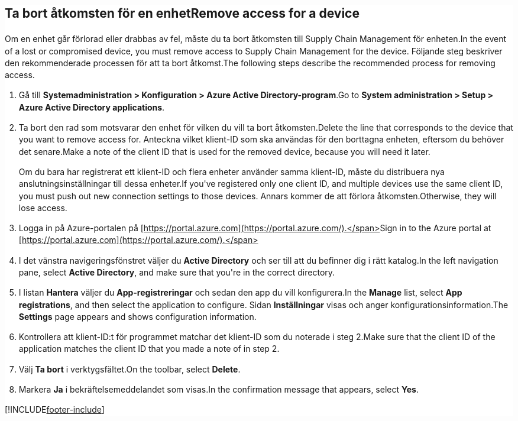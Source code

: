## <a name="remove-access-for-a-device"></a><span data-ttu-id="fddc8-307">Ta bort åtkomsten för en enhet</span><span class="sxs-lookup"><span data-stu-id="fddc8-307">Remove access for a device</span></span>

<span data-ttu-id="fddc8-308">Om en enhet går förlorad eller drabbas av fel, måste du ta bort åtkomsten till Supply Chain Management för enheten.</span><span class="sxs-lookup"><span data-stu-id="fddc8-308">In the event of a lost or compromised device, you must remove access to Supply Chain Management for the device.</span></span> <span data-ttu-id="fddc8-309">Följande steg beskriver den rekommenderade processen för att ta bort åtkomst.</span><span class="sxs-lookup"><span data-stu-id="fddc8-309">The following steps describe the recommended process for removing access.</span></span>

1. <span data-ttu-id="fddc8-310">Gå till **Systemadministration \> Konfiguration \> Azure Active Directory-program**.</span><span class="sxs-lookup"><span data-stu-id="fddc8-310">Go to **System administration \> Setup \> Azure Active Directory applications**.</span></span>
1. <span data-ttu-id="fddc8-311">Ta bort den rad som motsvarar den enhet för vilken du vill ta bort åtkomsten.</span><span class="sxs-lookup"><span data-stu-id="fddc8-311">Delete the line that corresponds to the device that you want to remove access for.</span></span> <span data-ttu-id="fddc8-312">Anteckna vilket klient-ID som ska användas för den borttagna enheten, eftersom du behöver det senare.</span><span class="sxs-lookup"><span data-stu-id="fddc8-312">Make a note of the client ID that is used for the removed device, because you will need it later.</span></span>

    <span data-ttu-id="fddc8-313">Om du bara har registrerat ett klient-ID och flera enheter använder samma klient-ID, måste du distribuera nya anslutningsinställningar till dessa enheter.</span><span class="sxs-lookup"><span data-stu-id="fddc8-313">If you've registered only one client ID, and multiple devices use the same client ID, you must push out new connection settings to those devices.</span></span> <span data-ttu-id="fddc8-314">Annars kommer de att förlora åtkomsten.</span><span class="sxs-lookup"><span data-stu-id="fddc8-314">Otherwise, they will lose access.</span></span>

1. <span data-ttu-id="fddc8-315">Logga in på Azure-portalen på [https://portal.azure.com](https://portal.azure.com/).</span><span class="sxs-lookup"><span data-stu-id="fddc8-315">Sign in to the Azure portal at [https://portal.azure.com](https://portal.azure.com/).</span></span>
1. <span data-ttu-id="fddc8-316">I det vänstra navigeringsfönstret väljer du **Active Directory** och ser till att du befinner dig i rätt katalog.</span><span class="sxs-lookup"><span data-stu-id="fddc8-316">In the left navigation pane, select **Active Directory**, and make sure that you're in the correct directory.</span></span>
1. <span data-ttu-id="fddc8-317">I listan **Hantera** väljer du **App-registreringar** och sedan den app du vill konfigurera.</span><span class="sxs-lookup"><span data-stu-id="fddc8-317">In the **Manage** list, select **App registrations**, and then select the application to configure.</span></span> <span data-ttu-id="fddc8-318">Sidan **Inställningar** visas och anger konfigurationsinformation.</span><span class="sxs-lookup"><span data-stu-id="fddc8-318">The **Settings** page appears and shows configuration information.</span></span>
1. <span data-ttu-id="fddc8-319">Kontrollera att klient-ID:t för programmet matchar det klient-ID som du noterade i steg 2.</span><span class="sxs-lookup"><span data-stu-id="fddc8-319">Make sure that the client ID of the application matches the client ID that you made a note of in step 2.</span></span>
1. <span data-ttu-id="fddc8-320">Välj **Ta bort** i verktygsfältet.</span><span class="sxs-lookup"><span data-stu-id="fddc8-320">On the toolbar, select **Delete**.</span></span>
1. <span data-ttu-id="fddc8-321">Markera **Ja** i bekräftelsemeddelandet som visas.</span><span class="sxs-lookup"><span data-stu-id="fddc8-321">In the confirmation message that appears, select **Yes**.</span></span>


[!INCLUDE[footer-include](../../includes/footer-banner.md)]